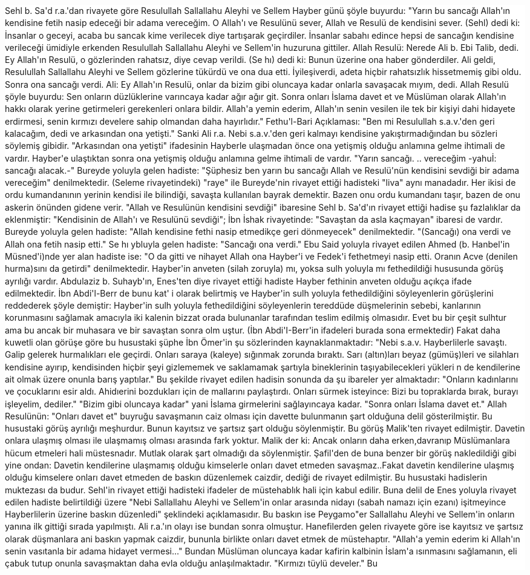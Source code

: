 Sehl b. Sa'd r.a.'dan rivayete göre Resulullah Sallallahu Aleyhi ve Sellem Hayber günü şöyle buyurdu: "Yarın bu sancağı Allah'ın kendisine fetih nasip edeceği bir adama vereceğim. O Allah'ı ve Resulünü sever, Allah ve Resulü de kendisini sever. (Sehl) dedi ki: İnsanlar o geceyi, acaba bu sancak kime verilecek diye tartışarak geçirdiler. İnsanlar sabahı edince hepsi de sancağın kendisine verileceği ümidiyle erkenden Resulullah Sallallahu Aleyhi ve Sellem'in huzuruna gittiler. Allah Resulü: Nerede Ali b. Ebi Talib, dedi. Ey Allah'ın Resulü, o gözlerinden rahatsız, diye cevap verildi. (Se hı) dedi ki: Bunun üzerine ona haber gönderdiler. Ali geldi, Resulullah Sallallahu Aleyhi ve Sellem gözlerine tükürdü ve ona dua etti. İyileşiverdi, adeta hiçbir rahatsızlık hissetmemiş gibi oldu. Sonra ona sancağı verdi. Ali: Ey Allah'ın Resulü, onlar da bizim gibi oluncaya kadar onlarla savaşacak mıyım, dedi. Allah Resulü şöyle buyurdu: Sen onların düzlüklerine varıncaya kadar ağır ağır git. Sonra onları İslama davet et ve Müslüman olarak Allah'ın hakkı olarak yerine getirmeleri gerekenleri onlara bildir. Allah'a yemin ederim, Allah'ın senin vesilen ile tek bir kişiyi dahi hidayete erdirmesi, senin kırmızı develere sahip olmandan daha hayırlıdır." Fethu'l-Bari Açıklaması: "Ben mi Resulullah s.a.v.'den geri kalacağım, dedi ve arkasından ona yetişti." Sanki Ali r.a. Nebi s.a.v.'den geri kalmayı kendisine yakıştırmadığından bu sözleri söylemiş gibidir. "Arkasından ona yetişti" ifadesinin Hayberle ulaşmadan önce ona yetişmiş olduğu anlamına gelme ihtimali de vardır. Hayber'e ulaştıktan sonra ona yetişmiş olduğu anlamına gelme ihtimali de vardır. "Yarın sancağı. .. vereceğim -yahuİ: sancağı alacak.-" Bureyde yoluyla gelen hadiste: "Şüphesiz ben yarın bu sancağı Allah ve Resulü'nün kendisini sevdiği bir adama vereceğim" denilmektedir. (Seleme rivayetindeki) "raye" ile Bureyde'nin rivayet ettiği hadisteki "liva" aynı manadadır. Her ikisi de ordu kumandanının yerinin kendisi ile bilindiği, savaşta kullanılan bayrak demektir. Bazen onu ordu kumandanı taşır, bazen de onu askerin önünden gidene verir. "Allah ve Resulünün kendisini sevdiği" ibaresine Sehl b. Sa'd'ın rivayet ettiği hadise şu fazlalıklar da eklenmiştir: "Kendisinin de Allah'ı ve Resulünü sevdiği"; İbn İshak rivayetinde: "Savaştan da asla kaçmayan" ibaresi de vardır. Bureyde yoluyla gelen hadiste: "Allah kendisine fethi nasip etmedikçe geri dönmeyecek" denilmektedir. "(Sancağı) ona verdi ve Allah ona fetih nasip etti." Se hı ybluyla gelen hadiste: "Sancağı ona verdi." Ebu Said yoluyla rivayet edilen Ahmed (b. Hanbel'in Müsned'i)nde yer alan hadiste ise: "O da gitti ve nihayet Allah ona Hayber'i ve Fedek'i fethetmeyi nasip etti. Oranın Acve (denilen hurma)sını da getirdi" denilmektedir. Hayber'in anveten (silah zoruyla) mı, yoksa sulh yoluyla mı fethedildiği hususunda görüş ayrılığı vardır. Abdulaziz b. Suhayb'ın, Enes'ten diye rivayet ettiği hadiste Hayber fethinin anveten olduğu açıkça ifade edilmektedir. İbn Abdi'l-Berr de bunu kat' i olarak belirtmiş ve Hayber'in sulh yoluyla fethedildiğini söyleyenlerin görüşlerini reddederek şöyle demiştir: Hayber'in sulh yoluyla fethedildiğini söyleyenlerin tereddüde düşmelerinin sebebi, kanlarının korunmasını sağlamak amacıyla iki kalenin bizzat orada bulunanlar tarafından teslim edilmiş olmasıdır. Evet bu bir çeşit sulhtur ama bu ancak bir muhasara ve bir savaştan sonra olm uştur. (İbn Abdi'I-Berr'in ifadeleri burada sona ermektedir) Fakat daha kuwetli olan görüşe göre bu husustaki şüphe İbn Ömer'in şu sözlerinden kaynaklanmaktadır: "Nebi s.a.v. Hayberlilerle savaştı. Galip gelerek hurmalıkları ele geçirdi. Onları saraya (kaleye) sığınmak zorunda bıraktı. Sarı (altın)ları beyaz (gümüş)leri ve silahları kendisine ayırıp, kendisinden hiçbir şeyi gizlememek ve saklamamak şartıyla bineklerinin taşıyabilecekleri yükleri n de kendilerine ait olmak üzere onunla barış yaptılar." Bu şekilde rivayet edilen hadisin sonunda da şu ibareler yer almaktadır: "Onların kadınlarını ve çocuklarını esir aldı. Ahidıerini bozdukları için de mallarını paylaştırdı. Onları sürmek isteyince: Bizi bu topraklarda bırak, burayı işleyelim, dediler." "Bizim gibi oluncaya kadar" yani İslama girmelerini sağlayıncaya kadar. "Sonra onları İslama davet et." Allah Resulünün: "Onları davet et" buyruğu savaşmanın caiz olması için davette bulunmanın şart olduğuna delil gösterilmiştir. Bu husustaki görüş ayrılığı meşhurdur. Bunun kayıtsız ve şartsız şart olduğu söylenmiştir. Bu görüş Malik'ten rivayet edilmiştir. Davetin onlara ulaşmış olması ile ulaşmamış olması arasında fark yoktur. Malik der ki: Ancak onların daha erken,davranıp Müslümanlara hücum etmeleri hali müstesnadır. Mutlak olarak şart olmadığı da söylenmiştir. Şafil'den de buna benzer bir görüş nakledildiği gibi yine ondan: Davetin kendilerine ulaşmamış olduğu kimselerle onları davet etmeden savaşmaz..Fakat davetin kendilerine ulaşmış olduğu kimselere onları davet etmeden de baskın düzenlemek caizdir, dediği de rivayet edilmiştir. Bu husustaki hadislerin muktezası da budur. Sehl'in rivayet ettiği hadisteki ifadeler de müstehablık hali için kabul edilir. Buna delil de Enes yoluyla rivayet edilen hadiste belirtildiği üzere "Nebi Sallallahu Aleyhi ve Sellem'in onlar arasında nidayı (sabah namazı için ezanı) işitmeyince Hayberlilerin üzerine baskın düzenledi" şeklindeki açıklamasıdır. Bu baskın ise Peygamo"er Sallallahu Aleyhi ve Sellem'in onların yanına ilk gittiği sırada yapılmıştı. Ali r.a.'ın olayı ise bundan sonra olmuştur. Hanefilerden gelen rivayete göre ise kayıtsız ve şartsız olarak düşmanlara ani baskın yapmak caizdir, bununla birlikte onları davet etmek de müstehaptır. "Allah'a yemin ederim ki Allah'ın senin vasıtanla bir adama hidayet vermesi..." Bundan Müslüman oluncaya kadar kafirin kalbinin İslam'a ısınmasını sağlamanın, eli çabuk tutup onunla savaşmaktan daha evla olduğu anlaşılmaktadır. "Kırmızı tüylü develer." Bu